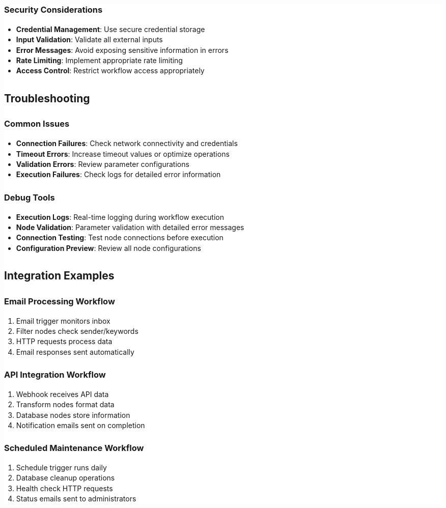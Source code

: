 ### Security Considerations

- **Credential Management**: Use secure credential storage
- **Input Validation**: Validate all external inputs
- **Error Messages**: Avoid exposing sensitive information in errors
- **Rate Limiting**: Implement appropriate rate limiting
- **Access Control**: Restrict workflow access appropriately

## Troubleshooting

### Common Issues

- **Connection Failures**: Check network connectivity and credentials
- **Timeout Errors**: Increase timeout values or optimize operations
- **Validation Errors**: Review parameter configurations
- **Execution Failures**: Check logs for detailed error information

### Debug Tools

- **Execution Logs**: Real-time logging during workflow execution
- **Node Validation**: Parameter validation with detailed error messages
- **Connection Testing**: Test node connections before execution
- **Configuration Preview**: Review all node configurations

## Integration Examples

### Email Processing Workflow
1. Email trigger monitors inbox
2. Filter nodes check sender/keywords
3. HTTP requests process data
4. Email responses sent automatically

### API Integration Workflow
1. Webhook receives API data
2. Transform nodes format data
3. Database nodes store information
4. Notification emails sent on completion

### Scheduled Maintenance Workflow
1. Schedule trigger runs daily
2. Database cleanup operations
3. Health check HTTP requests
4. Status emails sent to administrators

